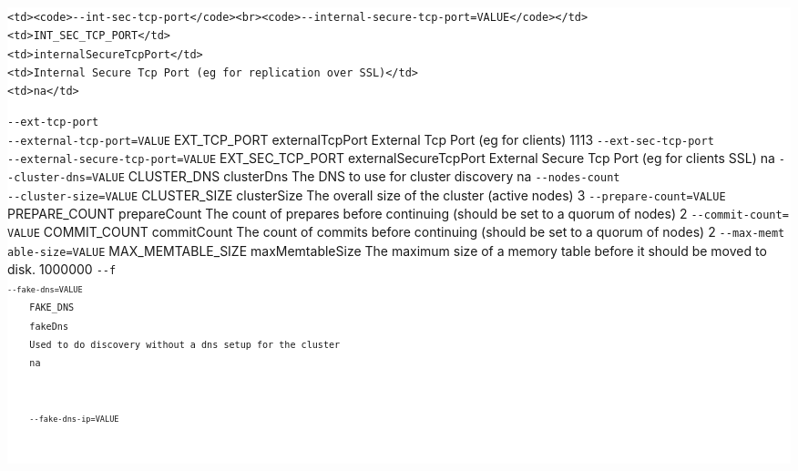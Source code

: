 	<td><code>--int-sec-tcp-port</code><br><code>--internal-secure-tcp-port=VALUE</code></td>
	<td>INT_SEC_TCP_PORT</td>
	<td>internalSecureTcpPort</td>
	<td>Internal Secure Tcp Port (eg for replication over SSL)</td>
	<td>na</td>
</tr>
<tr>
	<td><code>--ext-tcp-port</code><br><code>--external-tcp-port=VALUE</code></td>
	<td>EXT_TCP_PORT</td>
	<td>externalTcpPort</td>
	<td>External Tcp Port (eg for clients)</td>
	<td>1113</td>
</tr>
<tr>
	<td><code>--ext-sec-tcp-port</code><br><code>--external-secure-tcp-port=VALUE</code></td>
	<td>EXT_SEC_TCP_PORT</td>
	<td>externalSecureTcpPort</td>
	<td>External Secure Tcp Port (eg for clients SSL)</td>
	<td>na</td>
</tr>
<tr>
	<td><code>--cluster-dns=VALUE</code></td>
	<td>CLUSTER_DNS</td>
	<td>clusterDns</td>
	<td>The DNS to use for cluster discovery</td>
	<td>na</td>
</tr>
<tr>
	<td><code>--nodes-count</code><br><code>--cluster-size=VALUE</code></td>
	<td>CLUSTER_SIZE</td>
	<td>clusterSize</td>
	<td>The overall size of the cluster (active nodes)</td>
	<td>3</td>
</tr>
<tr>
	<td><code>--prepare-count=VALUE</code></td>
	<td>PREPARE_COUNT</td>
	<td>prepareCount</td>
	<td>The count of prepares before continuing (should be set to a quorum of nodes)</td>
	<td>2</td>
</tr>
<tr>
	<td><code>--commit-count=VALUE</code></td>
	<td>COMMIT_COUNT</td>
	<td>commitCount</td>
	<td>The count of commits before continuing (should be set to a quorum of nodes)</td>
	<td>2</td>
</tr>
<tr>
	<td><code>--max-memtable-size=VALUE</code></td>
	<td>MAX_MEMTABLE_SIZE</td>
	<td>maxMemtableSize</td>
	<td>The maximum size of a memory table before it should be moved to disk.</td>
	<td>1000000</td>
</tr>
<tr>
	<td><code>--f<code><br><code>--fake-dns=VALUE</code></td>
	<td>FAKE_DNS</td>
	<td>fakeDns</td>
	<td>Used to do discovery without a dns setup for the cluster</td>
	<td>na</td>
</tr>
<tr>
	<td><code>--fake-dns-ip=VALUE</code></td>